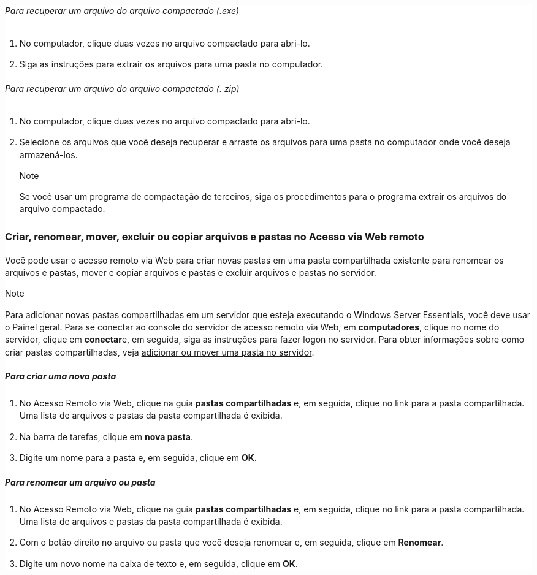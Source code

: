 ###### <a name="to-retrieve-a-file-from-the-compressed-exe-file"></a>Para recuperar um arquivo do arquivo compactado (.exe)  
  
1.  No computador, clique duas vezes no arquivo compactado para abri-lo.  
  
2.  Siga as instruções para extrair os arquivos para uma pasta no computador.  
  
###### <a name="to-retrieve-a-file-from-the-compressed-zip-file"></a>Para recuperar um arquivo do arquivo compactado (. zip)  
  
1.  No computador, clique duas vezes no arquivo compactado para abri-lo.  
  
2.  Selecione os arquivos que você deseja recuperar e arraste os arquivos para uma pasta no computador onde você deseja armazená-los.  
  
    > [!NOTE]
    >  Se você usar um programa de compactação de terceiros, siga os procedimentos para o programa extrair os arquivos do arquivo compactado.  
  
###  <a name="create-rename-move-delete-or-copy-files-and-folders-in-remote-web-access"></a><a name="BKMK_2"></a>Criar, renomear, mover, excluir ou copiar arquivos e pastas no Acesso via Web remoto  
 Você pode usar o acesso remoto via Web para criar novas pastas em uma pasta compartilhada existente para renomear os arquivos e pastas, mover e copiar arquivos e pastas e excluir arquivos e pastas no servidor.  
  
> [!NOTE]
>  Para adicionar novas pastas compartilhadas em um servidor que esteja executando o Windows Server Essentials, você deve usar o Painel geral. Para se conectar ao console do servidor de acesso remoto via Web, em **computadores**, clique no nome do servidor, clique em **conectar**e, em seguida, siga as instruções para fazer logon no servidor. Para obter informações sobre como criar pastas compartilhadas, veja [adicionar ou mover uma pasta no servidor](../manage/Manage-Server-Folders-in-Windows-Server-Essentials.md#BKMK_5).  
  
##### <a name="to-create-a-new-folder"></a>Para criar uma nova pasta  
  
1.  No Acesso Remoto via Web, clique na guia **pastas compartilhadas** e, em seguida, clique no link para a pasta compartilhada. Uma lista de arquivos e pastas da pasta compartilhada é exibida.  
  
2.  Na barra de tarefas, clique em **nova pasta**.  
  
3.  Digite um nome para a pasta e, em seguida, clique em **OK**.  
  
##### <a name="to-rename-a-file-or-folder"></a>Para renomear um arquivo ou pasta  
  
1.  No Acesso Remoto via Web, clique na guia **pastas compartilhadas** e, em seguida, clique no link para a pasta compartilhada. Uma lista de arquivos e pastas da pasta compartilhada é exibida.  
  
2.  Com o botão direito no arquivo ou pasta que você deseja renomear e, em seguida, clique em **Renomear**.  
  
3.  Digite um novo nome na caixa de texto e, em seguida, clique em **OK**.  
  
